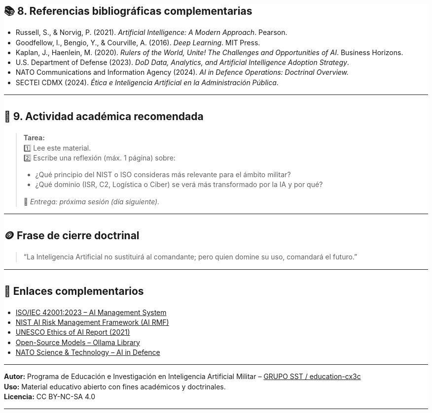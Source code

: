 ## 📚 8. Referencias bibliográficas complementarias

- Russell, S., & Norvig, P. (2021). *Artificial Intelligence: A Modern Approach*. Pearson.  
- Goodfellow, I., Bengio, Y., & Courville, A. (2016). *Deep Learning*. MIT Press.  
- Kaplan, J., Haenlein, M. (2020). *Rulers of the World, Unite! The Challenges and Opportunities of AI*. Business Horizons.  
- U.S. Department of Defense (2023). *DoD Data, Analytics, and Artificial Intelligence Adoption Strategy*.  
- NATO Communications and Information Agency (2024). *AI in Defence Operations: Doctrinal Overview.*  
- SECTEI CDMX (2024). *Ética e Inteligencia Artificial en la Administración Pública*.  

---

## 🧩 9. Actividad académica recomendada

> **Tarea:**  
> 1️⃣ Lee este material.  
> 2️⃣ Escribe una reflexión (máx. 1 página) sobre:  
> - ¿Qué principio del NIST o ISO consideras más relevante para el ámbito militar?  
> - ¿Qué dominio (ISR, C2, Logística o Ciber) se verá más transformado por la IA y por qué?  
>  
> 📅 *Entrega: próxima sesión (día siguiente).*  

---

## 🪙 Frase de cierre doctrinal

> “La Inteligencia Artificial no sustituirá al comandante; pero quien domine su uso, comandará el futuro.”

---

## 🔗 Enlaces complementarios

- [ISO/IEC 42001:2023 – AI Management System](https://www.iso.org/standard/81217.html)  
- [NIST AI Risk Management Framework (AI RMF)](https://www.nist.gov/itl/ai-risk-management-framework)  
- [UNESCO Ethics of AI Report (2021)](https://unesdoc.unesco.org/ark:/48223/pf0000379920)  
- [Open-Source Models – Ollama Library](https://ollama.ai/library)  
- [NATO Science & Technology – AI in Defence](https://www.nato.int/cps/en/natohq/topics_195915.htm)  

---

**Autor:** Programa de Educación e Investigación en Inteligencia Artificial Militar – [GRUPO SST / education-cx3c](https://github.com/education-cx3c)  
**Uso:** Material educativo abierto con fines académicos y doctrinales.  
**Licencia:** CC BY-NC-SA 4.0  

---
